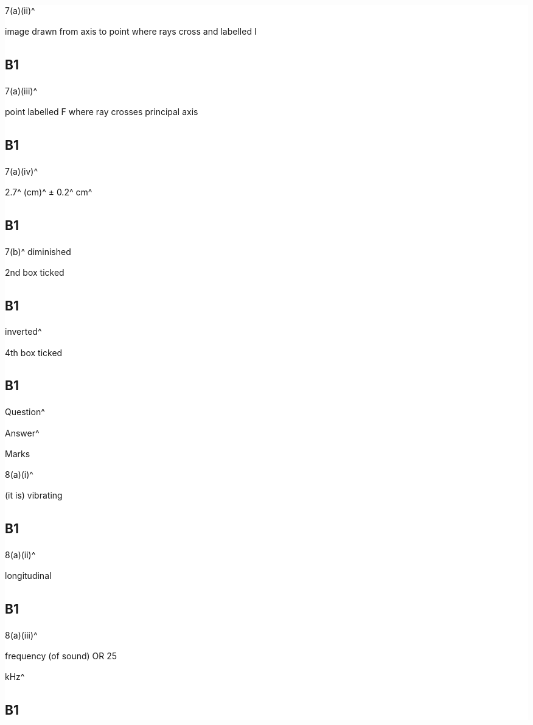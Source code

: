  7(a)(ii)^ 

 image drawn from axis to point where rays cross and labelled I 

## B1 

 7(a)(iii)^ 

 point labelled F where ray crosses principal axis 

## B1 

 7(a)(iv)^ 

 2.7^ (cm)^ ± 0.2^ cm^ 

## B1 

 7(b)^ diminished 

 2nd box ticked 

## B1 

 inverted^ 

 4th box ticked 

## B1 

 Question^ 

 Answer^ 

 Marks 

 8(a)(i)^ 

 (it is) vibrating 

## B1 

 8(a)(ii)^ 

 longitudinal 

## B1 

 8(a)(iii)^ 

 frequency (of sound) OR 25 

 kHz^ 

## B1 

